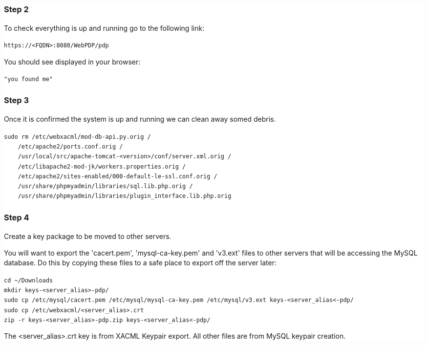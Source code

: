 ### Step 2
To check everything is up and running go to the following link:
```
https://<FQDN>:8080/WebPDP/pdp
```

You should see displayed in your browser:
```
"you found me"
```

### Step 3
Once it is confirmed the system is up and running we can clean away somed debris.
```
sudo rm /etc/webxacml/mod-db-api.py.orig /
	/etc/apache2/ports.conf.orig /
	/usr/local/src/apache-tomcat-<version>/conf/server.xml.orig /
	/etc/libapache2-mod-jk/workers.properties.orig /
	/etc/apache2/sites-enabled/000-default-le-ssl.conf.orig /
	/usr/share/phpmyadmin/libraries/sql.lib.php.orig /
	/usr/share/phpmyadmin/libraries/plugin_interface.lib.php.orig
```

### Step 4
Create a key package to be moved to other servers.

You will want to export the 'cacert.pem', 'mysql-ca-key.pem' and 'v3.ext' files to other servers  that will be accessing the MySQL database. Do this by copying these files to a safe place to export off the server later:
```
cd ~/Downloads
mkdir keys-<server_alias>-pdp/
sudo cp /etc/mysql/cacert.pem /etc/mysql/mysql-ca-key.pem /etc/mysql/v3.ext keys-<server_alias<-pdp/
sudo cp /etc/webxacml/<server_alias>.crt
zip -r keys-<server_alias>-pdp.zip keys-<server_alias<-pdp/
```

The <server_alias>.crt key is from XACML Keypair export. All other files are from MySQL keypair creation.
